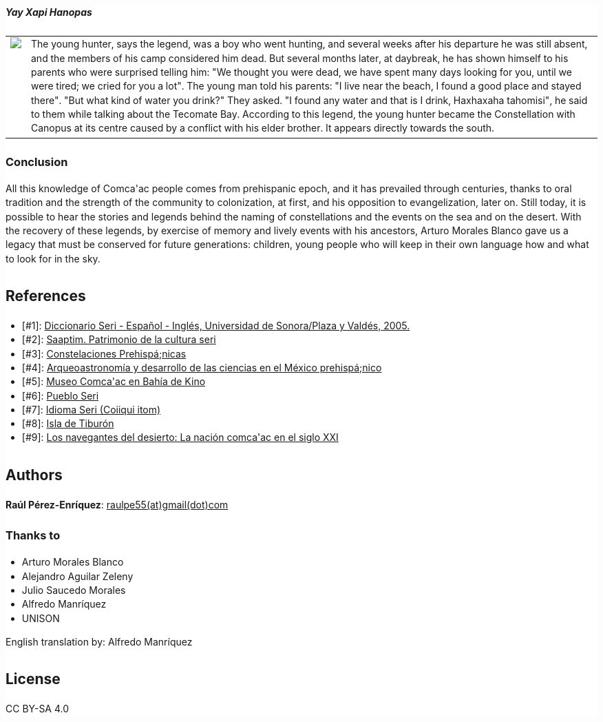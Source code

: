 ##### <notr>Yay Xapi Hanopas</notr>

<table class="layout">
<tr>
	<td><img src="yay_xapi.png" height="100" /></td>
	<td>The young hunter, says the legend, was a boy who went hunting, and several weeks after his departure he was still absent, and the members of his camp considered him dead. But several months later, at daybreak, he has shown himself to his parents who were surprised telling him: "We thought you were dead, we have spent many days looking for you, until we were tired; we cried for you a lot". The young man told his parents: "I live near the beach, I found a good place and stayed there". "But what kind of water you drink?" They asked. "I found any water and that is I drink, Haxhaxaha tahomisi", he said to them while talking about the Tecomate Bay.<brr> According to this legend, the young hunter became the Constellation with Canopus at its centre caused by a conflict with his elder brother. It appears directly towards the south.</td>
</tr>
</table>

### Conclusion

All this knowledge of Comca'ac people comes from prehispanic epoch, and it has prevailed through centuries, thanks to oral tradition and the strength of the community to colonization, at first, and his opposition to evangelization, later on. Still today, it is possible to hear the stories and legends behind the naming of constellations and the events on the sea and on the desert. With the recovery of these legends, by exercise of memory and lively events with his ancestors, Arturo Morales Blanco gave us a legacy that must be conserved for future generations: children, young people who will keep in their own language how and what to look for in the sky.

## References

 - [#1]: [Diccionario Seri - Espa&#241;ol - Ingl&#233;s, Universidad de Sonora/Plaza y Vald&#233;s, 2005.](https://www.dimensionantropologica.inah.gob.mx/?p=395)
 - [#2]: [Saaptim. Patrimonio de la cultura seri](https://www.inah.gob.mx/en/boletines/3729-mujeres-seris-tejen-su-historia)
 - [#3]: [Constelaciones Prehisp&#225;;nicas](http://www.montero.org.mx/constelaciones.htm)
 - [#4]: [Arqueoastronom&#237;a y desarrollo de las ciencias en el M&#233;xico prehisp&#225;;nico](http://bibliotecadigital.ilce.edu.mx/sites/ciencia/volumen1/cienc)
 - [#5]: [Museo Comca'ac en Bah&#237;a de Kino](http://isc.gob.mx/devel/2018/11/14/renueva-isc-museo-comcaac-en-bahia-de-kino/)
 - [#6]: [Pueblo Seri](https://es.wikipedia.org/wiki/Pueblo_seri)
 - [#7]: [Idioma Seri (Coiiqui itom)](https://es.wikipedia.org/wiki/Idioma_seri)
 - [#8]: [Isla de Tibur&#243;n](https://es.wikipedia.org/wiki/Isla_Tibur%C3%B3n)
 - [#9]: [Los navegantes del desierto: La naci&#243;n comca'ac en el siglo XXI](http://www.iifl.unam.mx/uploads/justiciadelotro/pdfs/rPdf29.pdf)

## Authors

**Ra&#250;l Pérez-Enríquez**: [raulpe55(at)gmail(dot)com](mailto:raulpe55@gmail.com)

### Thanks to

 - Arturo Morales Blanco
 - Alejandro Aguilar Zeleny
 - Julio Saucedo Morales
 - Alfredo Manríquez
 - UNISON

English translation by: Alfredo Manríquez

## License

CC BY-SA 4.0
